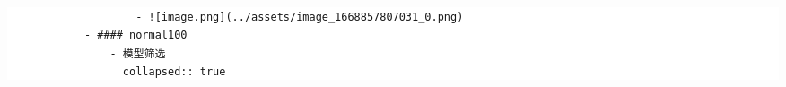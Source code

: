 						- ![image.png](../assets/image_1668857807031_0.png)
				- #### normal100
					- 模型筛选
					  collapsed:: true